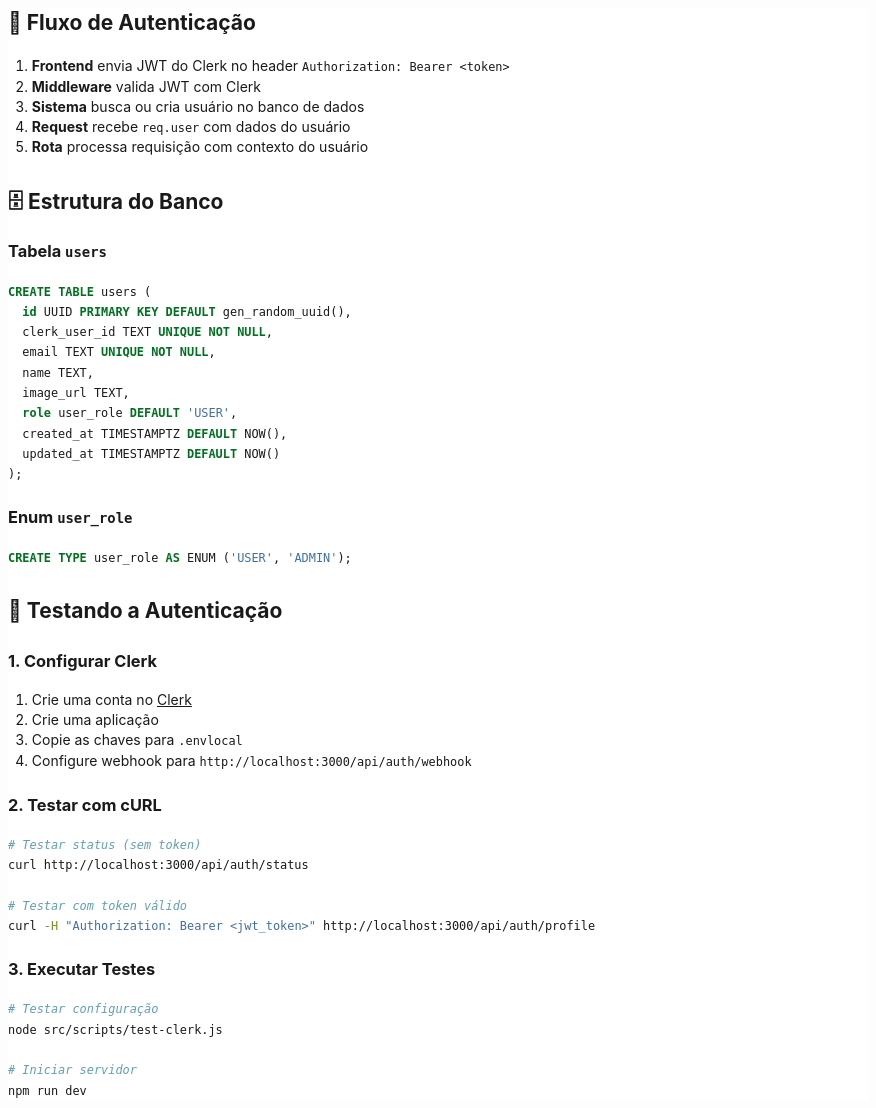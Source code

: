 ## 🔄 Fluxo de Autenticação

1. **Frontend** envia JWT do Clerk no header `Authorization: Bearer <token>`
2. **Middleware** valida JWT com Clerk
3. **Sistema** busca ou cria usuário no banco de dados
4. **Request** recebe `req.user` com dados do usuário
5. **Rota** processa requisição com contexto do usuário

## 🗄️ Estrutura do Banco

### Tabela `users`
```sql
CREATE TABLE users (
  id UUID PRIMARY KEY DEFAULT gen_random_uuid(),
  clerk_user_id TEXT UNIQUE NOT NULL,
  email TEXT UNIQUE NOT NULL,
  name TEXT,
  image_url TEXT,
  role user_role DEFAULT 'USER',
  created_at TIMESTAMPTZ DEFAULT NOW(),
  updated_at TIMESTAMPTZ DEFAULT NOW()
);
```

### Enum `user_role`
```sql
CREATE TYPE user_role AS ENUM ('USER', 'ADMIN');
```

## 🧪 Testando a Autenticação

### 1. Configurar Clerk
1. Crie uma conta no [Clerk](https://clerk.com)
2. Crie uma aplicação
3. Copie as chaves para `.envlocal`
4. Configure webhook para `http://localhost:3000/api/auth/webhook`

### 2. Testar com cURL
```bash
# Testar status (sem token)
curl http://localhost:3000/api/auth/status

# Testar com token válido
curl -H "Authorization: Bearer <jwt_token>" http://localhost:3000/api/auth/profile
```

### 3. Executar Testes
```bash
# Testar configuração
node src/scripts/test-clerk.js

# Iniciar servidor
npm run dev
```
